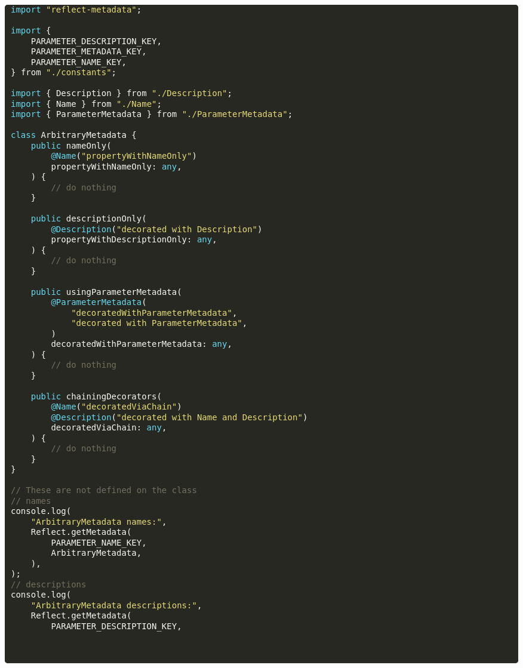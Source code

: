 <div class="highlight" style='border-radius:5px; display:block; font-family:Consolas, "Courier New", monospace; min-width:300px; overflow:auto; width:100%; background:#272822; color:#f8f8f2' width="100%"><pre style="background:#272822; color:#f8f8f2; border:none; font-size:1em; line-height:125%; padding:10px; margin-bottom:0; margin-top:0; padding-bottom:0; padding-top:0"><span></span><span class="kr" style="color:#66d9ef">import</span> <span class="s2" style="color:#e6db74">"reflect-metadata"</span><span class="p">;</span><br><br><span class="kr" style="color:#66d9ef">import</span> <span class="p">{</span><br>    <span class="nx">PARAMETER_DESCRIPTION_KEY</span><span class="p">,</span><br>    <span class="nx">PARAMETER_METADATA_KEY</span><span class="p">,</span><br>    <span class="nx">PARAMETER_NAME_KEY</span><span class="p">,</span><br><span class="p">}</span> <span class="nx">from</span> <span class="s2" style="color:#e6db74">"./constants"</span><span class="p">;</span><br><br><span class="kr" style="color:#66d9ef">import</span> <span class="p">{</span> <span class="nx">Description</span> <span class="p">}</span> <span class="nx">from</span> <span class="s2" style="color:#e6db74">"./Description"</span><span class="p">;</span><br><span class="kr" style="color:#66d9ef">import</span> <span class="p">{</span> <span class="nx">Name</span> <span class="p">}</span> <span class="nx">from</span> <span class="s2" style="color:#e6db74">"./Name"</span><span class="p">;</span><br><span class="kr" style="color:#66d9ef">import</span> <span class="p">{</span> <span class="nx">ParameterMetadata</span> <span class="p">}</span> <span class="nx">from</span> <span class="s2" style="color:#e6db74">"./ParameterMetadata"</span><span class="p">;</span><br><br><span class="kr" style="color:#66d9ef">class</span> <span class="nx">ArbitraryMetadata</span> <span class="p">{</span><br>    <span class="kr" style="color:#66d9ef">public</span> <span class="nx">nameOnly</span><span class="p">(</span><br>        <span class="kd" style="color:#66d9ef">@Name</span><span class="p">(</span><span class="s2" style="color:#e6db74">"propertyWithNameOnly"</span><span class="p">)</span><br>        <span class="nx">propertyWithNameOnly</span>: <span class="kt" style="color:#66d9ef">any</span><span class="p">,</span><br>    <span class="p">)</span> <span class="p">{</span><br>        <span class="c1" style="color:#75715e">// do nothing</span><br>    <span class="p">}</span><br><br>    <span class="kr" style="color:#66d9ef">public</span> <span class="nx">descriptionOnly</span><span class="p">(</span><br>        <span class="kd" style="color:#66d9ef">@Description</span><span class="p">(</span><span class="s2" style="color:#e6db74">"decorated with Description"</span><span class="p">)</span><br>        <span class="nx">propertyWithDescriptionOnly</span>: <span class="kt" style="color:#66d9ef">any</span><span class="p">,</span><br>    <span class="p">)</span> <span class="p">{</span><br>        <span class="c1" style="color:#75715e">// do nothing</span><br>    <span class="p">}</span><br><br>    <span class="kr" style="color:#66d9ef">public</span> <span class="nx">usingParameterMetadata</span><span class="p">(</span><br>        <span class="kd" style="color:#66d9ef">@ParameterMetadata</span><span class="p">(</span><br>            <span class="s2" style="color:#e6db74">"decoratedWithParameterMetadata"</span><span class="p">,</span><br>            <span class="s2" style="color:#e6db74">"decorated with ParameterMetadata"</span><span class="p">,</span><br>        <span class="p">)</span><br>        <span class="nx">decoratedWithParameterMetadata</span>: <span class="kt" style="color:#66d9ef">any</span><span class="p">,</span><br>    <span class="p">)</span> <span class="p">{</span><br>        <span class="c1" style="color:#75715e">// do nothing</span><br>    <span class="p">}</span><br><br>    <span class="kr" style="color:#66d9ef">public</span> <span class="nx">chainingDecorators</span><span class="p">(</span><br>        <span class="kd" style="color:#66d9ef">@Name</span><span class="p">(</span><span class="s2" style="color:#e6db74">"decoratedViaChain"</span><span class="p">)</span><br>        <span class="kd" style="color:#66d9ef">@Description</span><span class="p">(</span><span class="s2" style="color:#e6db74">"decorated with Name and Description"</span><span class="p">)</span><br>        <span class="nx">decoratedViaChain</span>: <span class="kt" style="color:#66d9ef">any</span><span class="p">,</span><br>    <span class="p">)</span> <span class="p">{</span><br>        <span class="c1" style="color:#75715e">// do nothing</span><br>    <span class="p">}</span><br><span class="p">}</span><br><br><span class="c1" style="color:#75715e">// These are not defined on the class</span><br><span class="c1" style="color:#75715e">// names</span><br><span class="nx">console</span><span class="p">.</span><span class="nx">log</span><span class="p">(</span><br>    <span class="s2" style="color:#e6db74">"ArbitraryMetadata names:"</span><span class="p">,</span><br>    <span class="nx">Reflect</span><span class="p">.</span><span class="nx">getMetadata</span><span class="p">(</span><br>        <span class="nx">PARAMETER_NAME_KEY</span><span class="p">,</span><br>        <span class="nx">ArbitraryMetadata</span><span class="p">,</span><br>    <span class="p">),</span><br><span class="p">);</span><br><span class="c1" style="color:#75715e">// descriptions</span><br><span class="nx">console</span><span class="p">.</span><span class="nx">log</span><span class="p">(</span><br>    <span class="s2" style="color:#e6db74">"ArbitraryMetadata descriptions:"</span><span class="p">,</span><br>    <span class="nx">Reflect</span><span class="p">.</span><span class="nx">getMetadata</span><span class="p">(</span><br>        <span class="nx">PARAMETER_DESCRIPTION_KEY</span><span class="p">,</span><br>